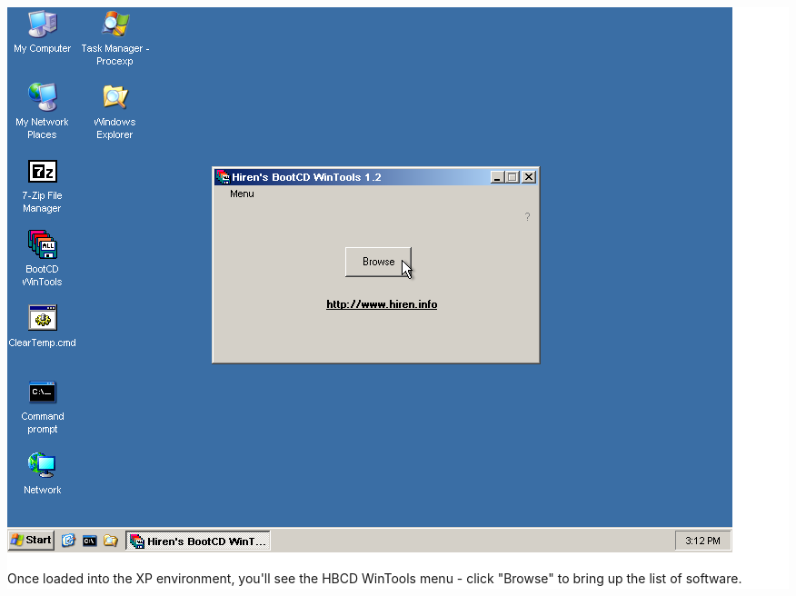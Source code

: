 ![HBCD WinTools menu showing various tools](./hbcd-wintools-menu.png)

Once loaded into the XP environment, you'll see the HBCD WinTools menu - click "Browse" to bring up the list of software.
